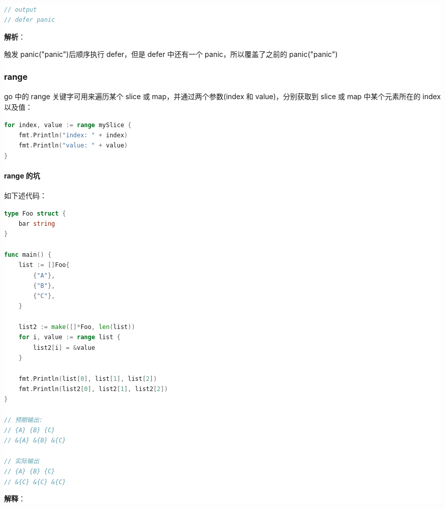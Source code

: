 ```go
// output
// defer panic
```

**解析**：

触发 panic("panic")后顺序执行 defer，但是 defer 中还有一个 panic，所以覆盖了之前的 panic("panic")

### range

go 中的 range 关键字可用来遍历某个 slice 或 map，并通过两个参数(index 和 value)，分别获取到 slice 或 map 中某个元素所在的 index 以及值：

```go
for index, value := range mySlice {
    fmt.Println("index: " + index)
    fmt.Println("value: " + value)
}
```

#### range 的坑

如下述代码：

```go
type Foo struct {
    bar string
}

func main() {
    list := []Foo{
        {"A"},
        {"B"},
        {"C"},
    }

    list2 := make([]*Foo, len(list))
    for i, value := range list {
        list2[i] = &value
    }

    fmt.Println(list[0], list[1], list[2])
    fmt.Println(list2[0], list2[1], list2[2])
}

// 预期输出:
// {A} {B} {C}
// &{A} &{B} &{C}

// 实际输出
// {A} {B} {C}
// &{C} &{C} &{C}
```

**解释**：
